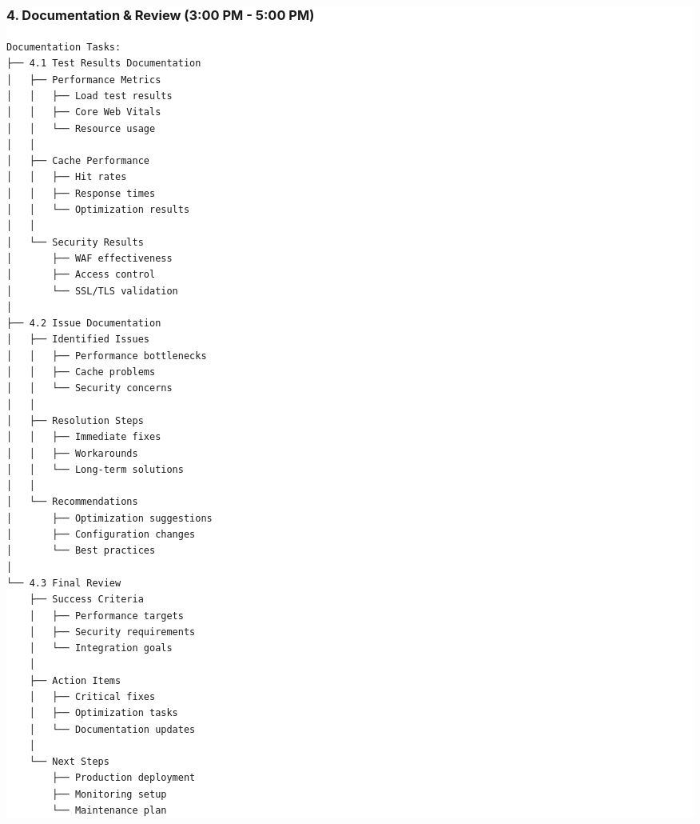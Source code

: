 ### 4. Documentation & Review (3:00 PM - 5:00 PM)
```
Documentation Tasks:
├── 4.1 Test Results Documentation
│   ├── Performance Metrics
│   │   ├── Load test results
│   │   ├── Core Web Vitals
│   │   └── Resource usage
│   │
│   ├── Cache Performance
│   │   ├── Hit rates
│   │   ├── Response times
│   │   └── Optimization results
│   │
│   └── Security Results
│       ├── WAF effectiveness
│       ├── Access control
│       └── SSL/TLS validation
│
├── 4.2 Issue Documentation
│   ├── Identified Issues
│   │   ├── Performance bottlenecks
│   │   ├── Cache problems
│   │   └── Security concerns
│   │
│   ├── Resolution Steps
│   │   ├── Immediate fixes
│   │   ├── Workarounds
│   │   └── Long-term solutions
│   │
│   └── Recommendations
│       ├── Optimization suggestions
│       ├── Configuration changes
│       └── Best practices
│
└── 4.3 Final Review
    ├── Success Criteria
    │   ├── Performance targets
    │   ├── Security requirements
    │   └── Integration goals
    │
    ├── Action Items
    │   ├── Critical fixes
    │   ├── Optimization tasks
    │   └── Documentation updates
    │
    └── Next Steps
        ├── Production deployment
        ├── Monitoring setup
        └── Maintenance plan
```
